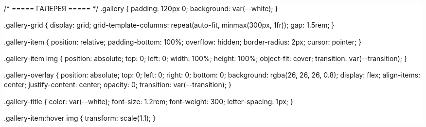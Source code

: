 /* ===== ГАЛЕРЕЯ ===== */
.gallery {
    padding: 120px 0;
    background: var(--white);
}

.gallery-grid {
    display: grid;
    grid-template-columns: repeat(auto-fit, minmax(300px, 1fr));
    gap: 1.5rem;
}

.gallery-item {
    position: relative;
    padding-bottom: 100%;
    overflow: hidden;
    border-radius: 2px;
    cursor: pointer;
}

.gallery-item img {
    position: absolute;
    top: 0;
    left: 0;
    width: 100%;
    height: 100%;
    object-fit: cover;
    transition: var(--transition);
}

.gallery-overlay {
    position: absolute;
    top: 0;
    left: 0;
    right: 0;
    bottom: 0;
    background: rgba(26, 26, 26, 0.8);
    display: flex;
    align-items: center;
    justify-content: center;
    opacity: 0;
    transition: var(--transition);
}

.gallery-title {
    color: var(--white);
    font-size: 1.2rem;
    font-weight: 300;
    letter-spacing: 1px;
}

.gallery-item:hover img {
    transform: scale(1.1);
}
